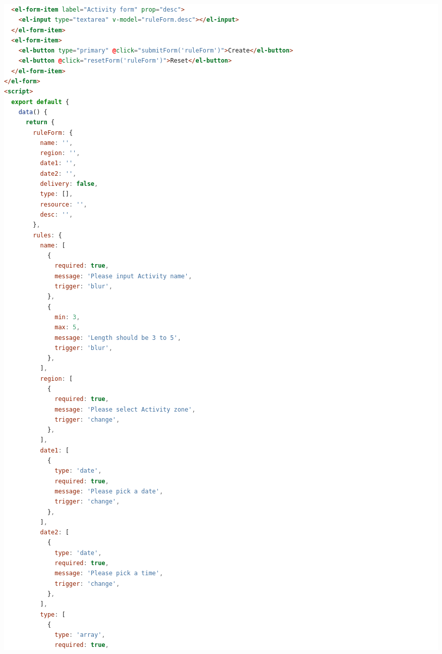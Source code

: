 ```html
  <el-form-item label="Activity form" prop="desc">
    <el-input type="textarea" v-model="ruleForm.desc"></el-input>
  </el-form-item>
  <el-form-item>
    <el-button type="primary" @click="submitForm('ruleForm')">Create</el-button>
    <el-button @click="resetForm('ruleForm')">Reset</el-button>
  </el-form-item>
</el-form>
<script>
  export default {
    data() {
      return {
        ruleForm: {
          name: '',
          region: '',
          date1: '',
          date2: '',
          delivery: false,
          type: [],
          resource: '',
          desc: '',
        },
        rules: {
          name: [
            {
              required: true,
              message: 'Please input Activity name',
              trigger: 'blur',
            },
            {
              min: 3,
              max: 5,
              message: 'Length should be 3 to 5',
              trigger: 'blur',
            },
          ],
          region: [
            {
              required: true,
              message: 'Please select Activity zone',
              trigger: 'change',
            },
          ],
          date1: [
            {
              type: 'date',
              required: true,
              message: 'Please pick a date',
              trigger: 'change',
            },
          ],
          date2: [
            {
              type: 'date',
              required: true,
              message: 'Please pick a time',
              trigger: 'change',
            },
          ],
          type: [
            {
              type: 'array',
              required: true,
```